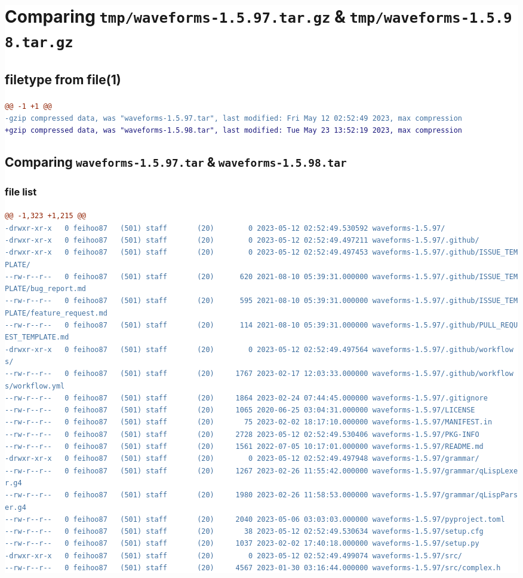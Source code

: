 # Comparing `tmp/waveforms-1.5.97.tar.gz` & `tmp/waveforms-1.5.98.tar.gz`

## filetype from file(1)

```diff
@@ -1 +1 @@
-gzip compressed data, was "waveforms-1.5.97.tar", last modified: Fri May 12 02:52:49 2023, max compression
+gzip compressed data, was "waveforms-1.5.98.tar", last modified: Tue May 23 13:52:19 2023, max compression
```

## Comparing `waveforms-1.5.97.tar` & `waveforms-1.5.98.tar`

### file list

```diff
@@ -1,323 +1,215 @@
-drwxr-xr-x   0 feihoo87   (501) staff       (20)        0 2023-05-12 02:52:49.530592 waveforms-1.5.97/
-drwxr-xr-x   0 feihoo87   (501) staff       (20)        0 2023-05-12 02:52:49.497211 waveforms-1.5.97/.github/
-drwxr-xr-x   0 feihoo87   (501) staff       (20)        0 2023-05-12 02:52:49.497453 waveforms-1.5.97/.github/ISSUE_TEMPLATE/
--rw-r--r--   0 feihoo87   (501) staff       (20)      620 2021-08-10 05:39:31.000000 waveforms-1.5.97/.github/ISSUE_TEMPLATE/bug_report.md
--rw-r--r--   0 feihoo87   (501) staff       (20)      595 2021-08-10 05:39:31.000000 waveforms-1.5.97/.github/ISSUE_TEMPLATE/feature_request.md
--rw-r--r--   0 feihoo87   (501) staff       (20)      114 2021-08-10 05:39:31.000000 waveforms-1.5.97/.github/PULL_REQUEST_TEMPLATE.md
-drwxr-xr-x   0 feihoo87   (501) staff       (20)        0 2023-05-12 02:52:49.497564 waveforms-1.5.97/.github/workflows/
--rw-r--r--   0 feihoo87   (501) staff       (20)     1767 2023-02-17 12:03:33.000000 waveforms-1.5.97/.github/workflows/workflow.yml
--rw-r--r--   0 feihoo87   (501) staff       (20)     1864 2023-02-24 07:44:45.000000 waveforms-1.5.97/.gitignore
--rw-r--r--   0 feihoo87   (501) staff       (20)     1065 2020-06-25 03:04:31.000000 waveforms-1.5.97/LICENSE
--rw-r--r--   0 feihoo87   (501) staff       (20)       75 2023-02-02 18:17:10.000000 waveforms-1.5.97/MANIFEST.in
--rw-r--r--   0 feihoo87   (501) staff       (20)     2728 2023-05-12 02:52:49.530406 waveforms-1.5.97/PKG-INFO
--rw-r--r--   0 feihoo87   (501) staff       (20)     1561 2022-07-05 10:17:01.000000 waveforms-1.5.97/README.md
-drwxr-xr-x   0 feihoo87   (501) staff       (20)        0 2023-05-12 02:52:49.497948 waveforms-1.5.97/grammar/
--rw-r--r--   0 feihoo87   (501) staff       (20)     1267 2023-02-26 11:55:42.000000 waveforms-1.5.97/grammar/qLispLexer.g4
--rw-r--r--   0 feihoo87   (501) staff       (20)     1980 2023-02-26 11:58:53.000000 waveforms-1.5.97/grammar/qLispParser.g4
--rw-r--r--   0 feihoo87   (501) staff       (20)     2040 2023-05-06 03:03:03.000000 waveforms-1.5.97/pyproject.toml
--rw-r--r--   0 feihoo87   (501) staff       (20)       38 2023-05-12 02:52:49.530634 waveforms-1.5.97/setup.cfg
--rw-r--r--   0 feihoo87   (501) staff       (20)     1037 2023-02-02 17:40:18.000000 waveforms-1.5.97/setup.py
-drwxr-xr-x   0 feihoo87   (501) staff       (20)        0 2023-05-12 02:52:49.499074 waveforms-1.5.97/src/
--rw-r--r--   0 feihoo87   (501) staff       (20)     4567 2023-01-30 03:16:44.000000 waveforms-1.5.97/src/complex.h
```